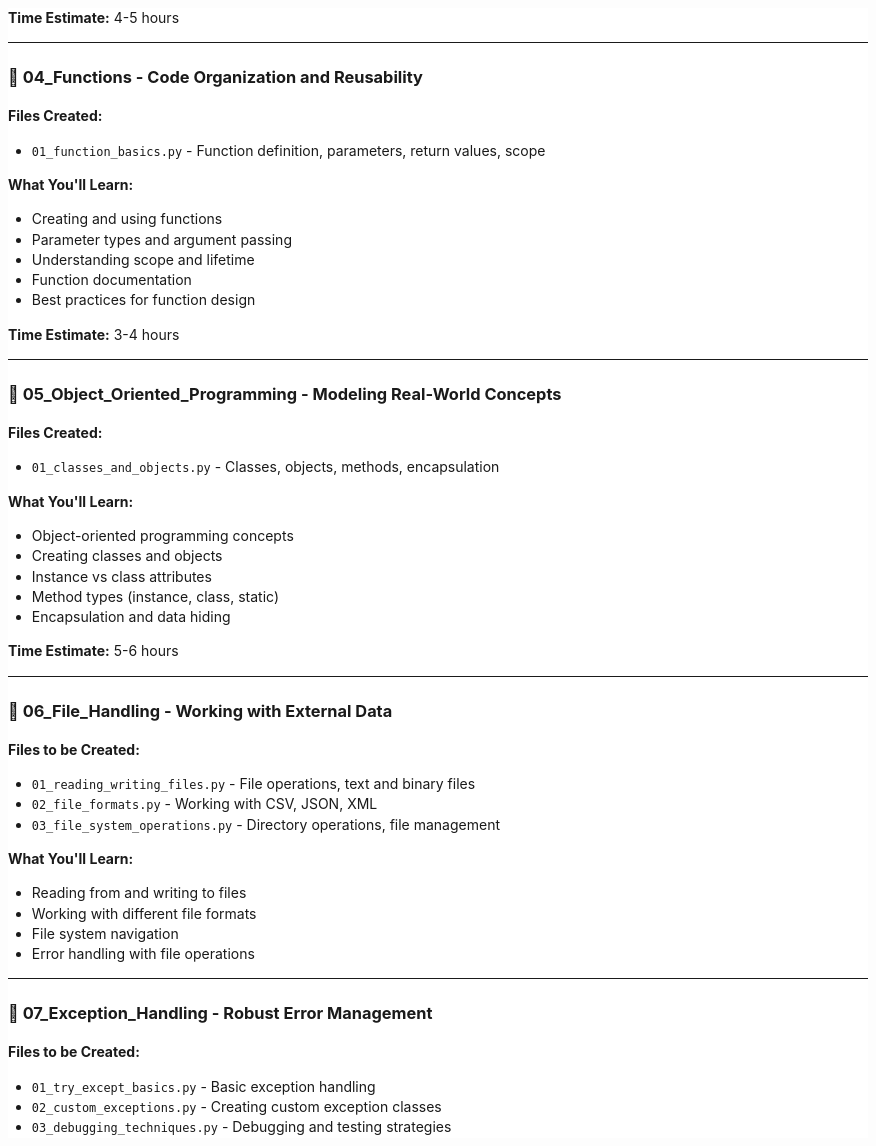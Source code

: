 **Time Estimate:** 4-5 hours

---

### 📁 **04_Functions** - Code Organization and Reusability
**Files Created:**
- `01_function_basics.py` - Function definition, parameters, return values, scope

**What You'll Learn:**
- Creating and using functions
- Parameter types and argument passing
- Understanding scope and lifetime
- Function documentation
- Best practices for function design

**Time Estimate:** 3-4 hours

---

### 📁 **05_Object_Oriented_Programming** - Modeling Real-World Concepts
**Files Created:**
- `01_classes_and_objects.py` - Classes, objects, methods, encapsulation

**What You'll Learn:**
- Object-oriented programming concepts
- Creating classes and objects
- Instance vs class attributes
- Method types (instance, class, static)
- Encapsulation and data hiding

**Time Estimate:** 5-6 hours

---

### 📁 **06_File_Handling** - Working with External Data
**Files to be Created:**
- `01_reading_writing_files.py` - File operations, text and binary files
- `02_file_formats.py` - Working with CSV, JSON, XML
- `03_file_system_operations.py` - Directory operations, file management

**What You'll Learn:**
- Reading from and writing to files
- Working with different file formats
- File system navigation
- Error handling with file operations

---

### 📁 **07_Exception_Handling** - Robust Error Management
**Files to be Created:**
- `01_try_except_basics.py` - Basic exception handling
- `02_custom_exceptions.py` - Creating custom exception classes
- `03_debugging_techniques.py` - Debugging and testing strategies
